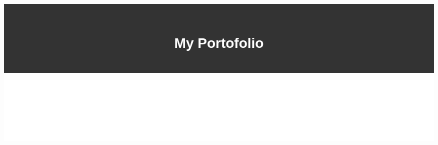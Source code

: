 <html lang="id">
<head>
    <meta charset="UTF-8">
    <meta name="viewport" content="width=device-width, initial-scale=1.0">
    <title>My Portofolio</title>
    <style>
        body {
            font-family: Arial, sans-serif;
            margin: 0;
            padding: 0;
            text-align: center;
        }
        header {
            background-color: #333;
            color: white;
            padding: 20px;
        }
        section {
            padding: 20px;
        }
        .container {
            width: 80%;
            margin: auto;
        }
        .profile {
            text-align: center;
            padding: 20px;
        }
        .profile img {
            width: 150px;
            height: 150px;
            border-radius: 50%;
            object-fit: cover;
        }
        .project {
            border: 1px solid #ddd;
            padding: 10px;
            margin: 10px;
        }
        footer {
            background-color: #333;
            color: white;
            padding: 10px;
            position: fixed;
            width: 100%;
            bottom: 0;
        }
    </style>
</head>
<body>
    <header>
        <h1>My Portofolio</h1>
    </header>
    <section id="profile">
        <div class="container profile">